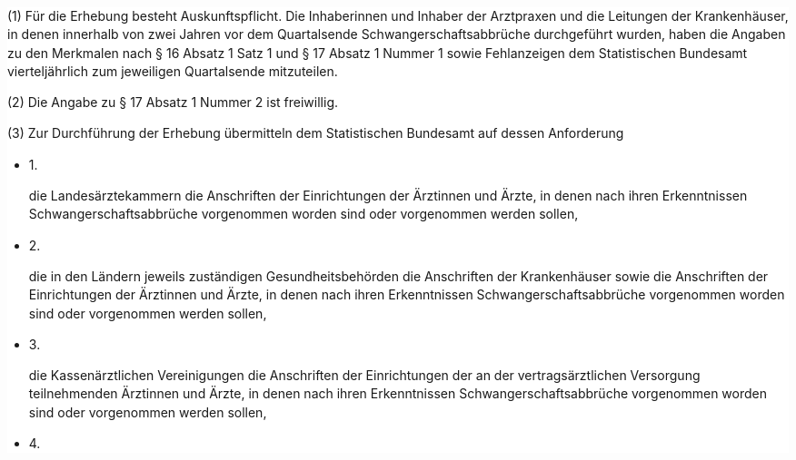 <div>

<div class="jurAbsatz">

(1) Für die Erhebung besteht Auskunftspflicht. Die Inhaberinnen und
Inhaber der Arztpraxen und die Leitungen der Krankenhäuser, in denen
innerhalb von zwei Jahren vor dem Quartalsende Schwangerschaftsabbrüche
durchgeführt wurden, haben die Angaben zu den Merkmalen nach § 16 Absatz
1 Satz 1 und § 17 Absatz 1 Nummer 1 sowie Fehlanzeigen dem Statistischen
Bundesamt vierteljährlich zum jeweiligen Quartalsende mitzuteilen.

</div>

<div class="jurAbsatz">

(2) Die Angabe zu § 17 Absatz 1 Nummer 2 ist freiwillig.

</div>

<div class="jurAbsatz">

(3) Zur Durchführung der Erhebung übermitteln dem Statistischen
Bundesamt auf dessen Anforderung

  - 1\.
    
    <div style="">
    
    die Landesärztekammern die Anschriften der Einrichtungen der
    Ärztinnen und Ärzte, in denen nach ihren Erkenntnissen
    Schwangerschaftsabbrüche vorgenommen worden sind oder vorgenommen
    werden sollen,
    
    </div>

  - 2\.
    
    <div style="">
    
    die in den Ländern jeweils zuständigen Gesundheitsbehörden die
    Anschriften der Krankenhäuser sowie die Anschriften der
    Einrichtungen der Ärztinnen und Ärzte, in denen nach ihren
    Erkenntnissen Schwangerschaftsabbrüche vorgenommen worden sind oder
    vorgenommen werden sollen,
    
    </div>

  - 3\.
    
    <div style="">
    
    die Kassenärztlichen Vereinigungen die Anschriften der Einrichtungen
    der an der vertragsärztlichen Versorgung teilnehmenden Ärztinnen und
    Ärzte, in denen nach ihren Erkenntnissen Schwangerschaftsabbrüche
    vorgenommen worden sind oder vorgenommen werden sollen,
    
    </div>

  - 4\.
    
    <div style="">
    